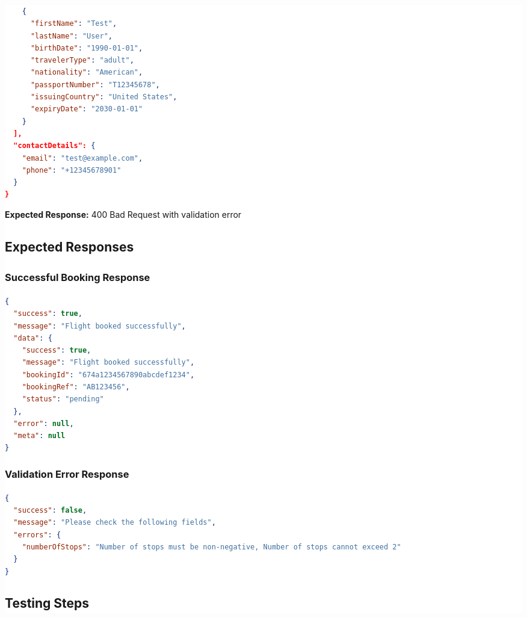 ```json
    {
      "firstName": "Test",
      "lastName": "User",
      "birthDate": "1990-01-01",
      "travelerType": "adult",
      "nationality": "American",
      "passportNumber": "T12345678",
      "issuingCountry": "United States",
      "expiryDate": "2030-01-01"
    }
  ],
  "contactDetails": {
    "email": "test@example.com",
    "phone": "+12345678901"
  }
}
```

**Expected Response:** 400 Bad Request with validation error

## Expected Responses

### Successful Booking Response
```json
{
  "success": true,
  "message": "Flight booked successfully",
  "data": {
    "success": true,
    "message": "Flight booked successfully",
    "bookingId": "674a1234567890abcdef1234",
    "bookingRef": "AB123456",
    "status": "pending"
  },
  "error": null,
  "meta": null
}
```

### Validation Error Response
```json
{
  "success": false,
  "message": "Please check the following fields",
  "errors": {
    "numberOfStops": "Number of stops must be non-negative, Number of stops cannot exceed 2"
  }
}
```

## Testing Steps
